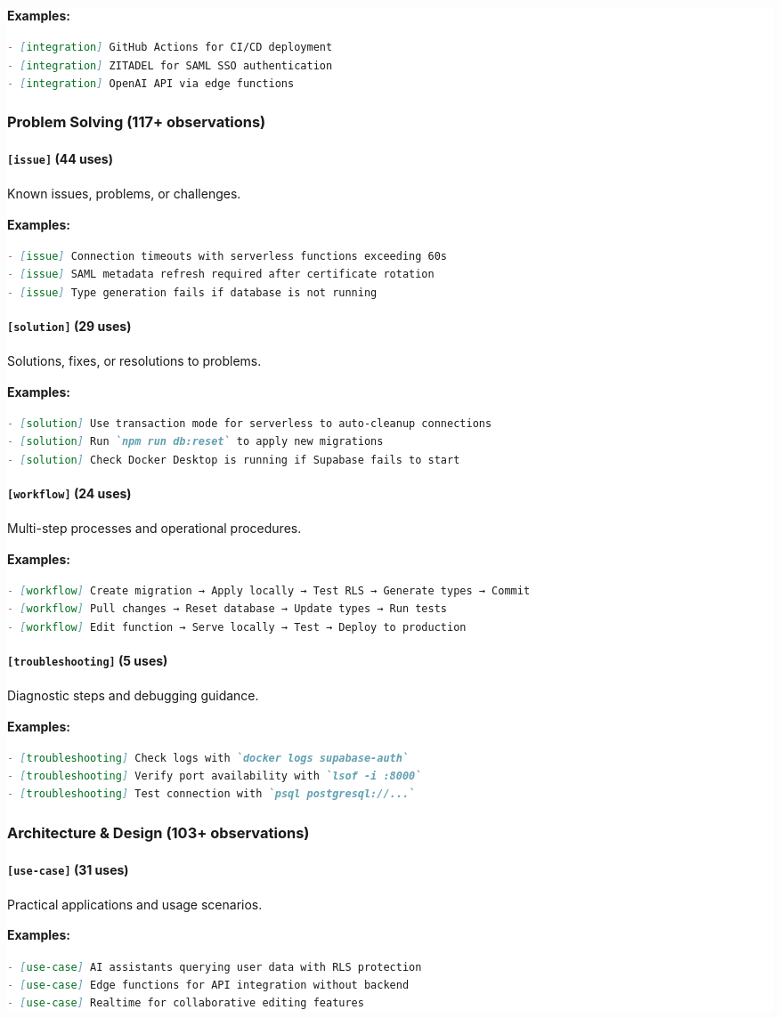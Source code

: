 **Examples:**
```markdown
- [integration] GitHub Actions for CI/CD deployment
- [integration] ZITADEL for SAML SSO authentication
- [integration] OpenAI API via edge functions
```

### Problem Solving (117+ observations)

#### `[issue]` (44 uses)
Known issues, problems, or challenges.

**Examples:**
```markdown
- [issue] Connection timeouts with serverless functions exceeding 60s
- [issue] SAML metadata refresh required after certificate rotation
- [issue] Type generation fails if database is not running
```

#### `[solution]` (29 uses)
Solutions, fixes, or resolutions to problems.

**Examples:**
```markdown
- [solution] Use transaction mode for serverless to auto-cleanup connections
- [solution] Run `npm run db:reset` to apply new migrations
- [solution] Check Docker Desktop is running if Supabase fails to start
```

#### `[workflow]` (24 uses)
Multi-step processes and operational procedures.

**Examples:**
```markdown
- [workflow] Create migration → Apply locally → Test RLS → Generate types → Commit
- [workflow] Pull changes → Reset database → Update types → Run tests
- [workflow] Edit function → Serve locally → Test → Deploy to production
```

#### `[troubleshooting]` (5 uses)
Diagnostic steps and debugging guidance.

**Examples:**
```markdown
- [troubleshooting] Check logs with `docker logs supabase-auth`
- [troubleshooting] Verify port availability with `lsof -i :8000`
- [troubleshooting] Test connection with `psql postgresql://...`
```

### Architecture & Design (103+ observations)

#### `[use-case]` (31 uses)
Practical applications and usage scenarios.

**Examples:**
```markdown
- [use-case] AI assistants querying user data with RLS protection
- [use-case] Edge functions for API integration without backend
- [use-case] Realtime for collaborative editing features
```
